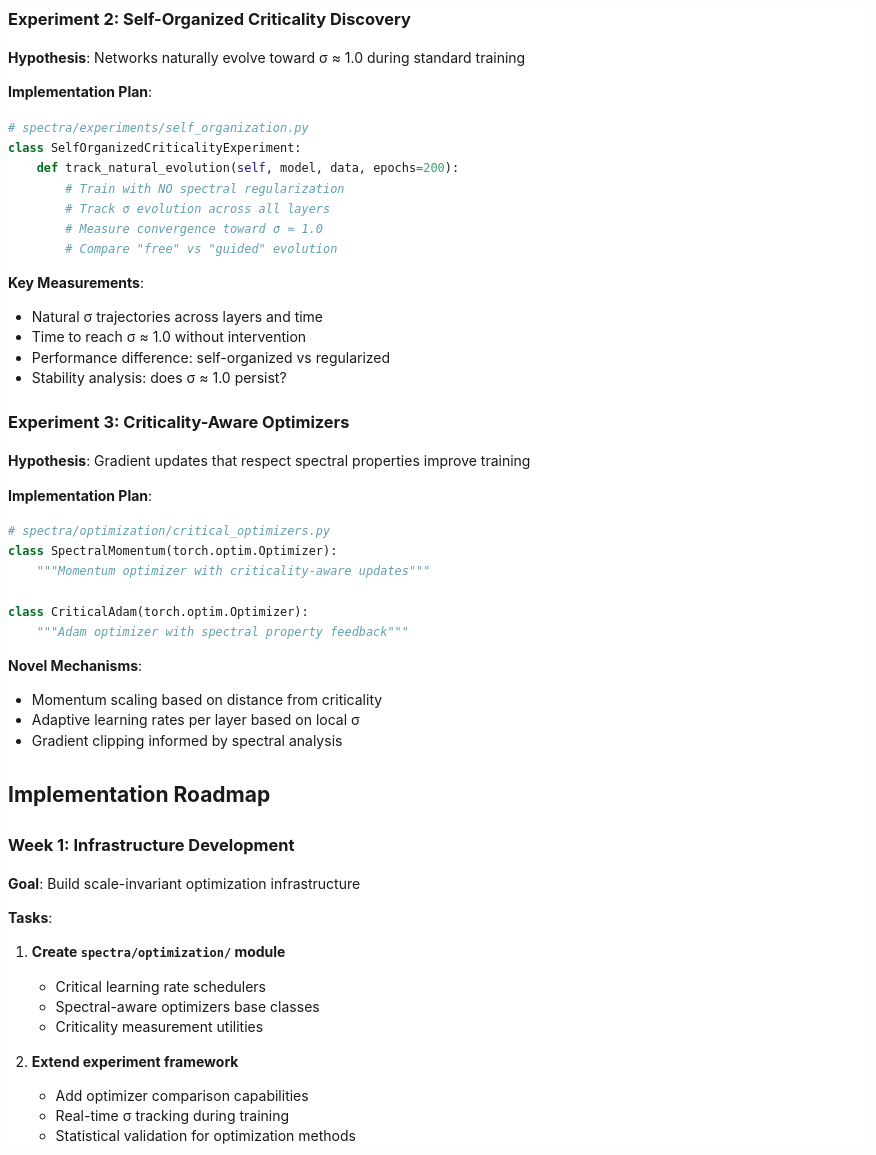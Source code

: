 ### **Experiment 2: Self-Organized Criticality Discovery**
**Hypothesis**: Networks naturally evolve toward σ ≈ 1.0 during standard training

**Implementation Plan**:
```python
# spectra/experiments/self_organization.py
class SelfOrganizedCriticalityExperiment:
    def track_natural_evolution(self, model, data, epochs=200):
        # Train with NO spectral regularization
        # Track σ evolution across all layers
        # Measure convergence toward σ ≈ 1.0
        # Compare "free" vs "guided" evolution
```

**Key Measurements**:
- Natural σ trajectories across layers and time
- Time to reach σ ≈ 1.0 without intervention
- Performance difference: self-organized vs regularized
- Stability analysis: does σ ≈ 1.0 persist?

### **Experiment 3: Criticality-Aware Optimizers**
**Hypothesis**: Gradient updates that respect spectral properties improve training

**Implementation Plan**:
```python
# spectra/optimization/critical_optimizers.py
class SpectralMomentum(torch.optim.Optimizer):
    """Momentum optimizer with criticality-aware updates"""
    
class CriticalAdam(torch.optim.Optimizer):
    """Adam optimizer with spectral property feedback"""
```

**Novel Mechanisms**:
- Momentum scaling based on distance from criticality
- Adaptive learning rates per layer based on local σ
- Gradient clipping informed by spectral analysis

## **Implementation Roadmap**

### **Week 1: Infrastructure Development**
**Goal**: Build scale-invariant optimization infrastructure

**Tasks**:
1. **Create `spectra/optimization/` module**
   - Critical learning rate schedulers
   - Spectral-aware optimizers base classes
   - Criticality measurement utilities

2. **Extend experiment framework**
   - Add optimizer comparison capabilities  
   - Real-time σ tracking during training
   - Statistical validation for optimization methods
